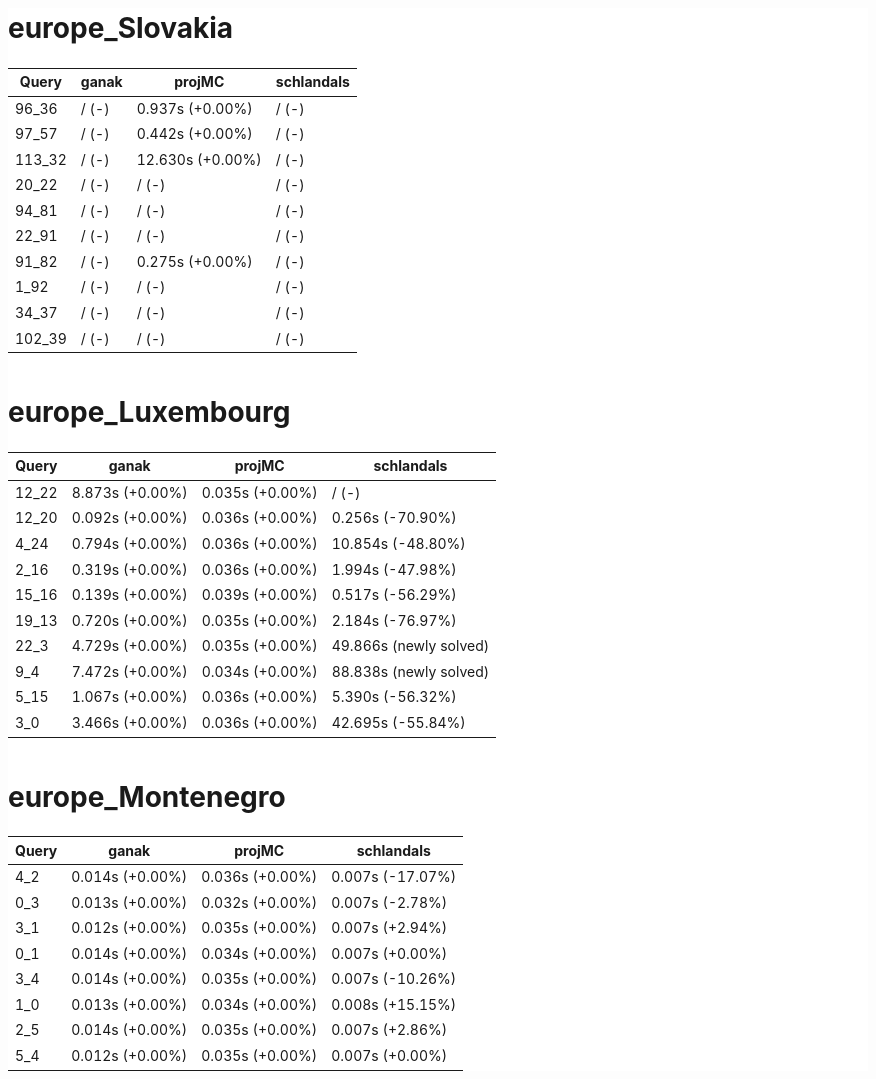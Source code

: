 # europe_Slovakia

|Query|ganak|projMC|schlandals|
|-----|-----|------|----------|
|96_36|/ (-)|0.937s (+0.00%)|/ (-)|
|97_57|/ (-)|0.442s (+0.00%)|/ (-)|
|113_32|/ (-)|12.630s (+0.00%)|/ (-)|
|20_22|/ (-)|/ (-)|/ (-)|
|94_81|/ (-)|/ (-)|/ (-)|
|22_91|/ (-)|/ (-)|/ (-)|
|91_82|/ (-)|0.275s (+0.00%)|/ (-)|
|1_92|/ (-)|/ (-)|/ (-)|
|34_37|/ (-)|/ (-)|/ (-)|
|102_39|/ (-)|/ (-)|/ (-)|

# europe_Luxembourg

|Query|ganak|projMC|schlandals|
|-----|-----|------|----------|
|12_22|8.873s (+0.00%)|0.035s (+0.00%)|/ (-)|
|12_20|0.092s (+0.00%)|0.036s (+0.00%)|0.256s (-70.90%)|
|4_24|0.794s (+0.00%)|0.036s (+0.00%)|10.854s (-48.80%)|
|2_16|0.319s (+0.00%)|0.036s (+0.00%)|1.994s (-47.98%)|
|15_16|0.139s (+0.00%)|0.039s (+0.00%)|0.517s (-56.29%)|
|19_13|0.720s (+0.00%)|0.035s (+0.00%)|2.184s (-76.97%)|
|22_3|4.729s (+0.00%)|0.035s (+0.00%)|49.866s (newly solved)|
|9_4|7.472s (+0.00%)|0.034s (+0.00%)|88.838s (newly solved)|
|5_15|1.067s (+0.00%)|0.036s (+0.00%)|5.390s (-56.32%)|
|3_0|3.466s (+0.00%)|0.036s (+0.00%)|42.695s (-55.84%)|

# europe_Montenegro

|Query|ganak|projMC|schlandals|
|-----|-----|------|----------|
|4_2|0.014s (+0.00%)|0.036s (+0.00%)|0.007s (-17.07%)|
|0_3|0.013s (+0.00%)|0.032s (+0.00%)|0.007s (-2.78%)|
|3_1|0.012s (+0.00%)|0.035s (+0.00%)|0.007s (+2.94%)|
|0_1|0.014s (+0.00%)|0.034s (+0.00%)|0.007s (+0.00%)|
|3_4|0.014s (+0.00%)|0.035s (+0.00%)|0.007s (-10.26%)|
|1_0|0.013s (+0.00%)|0.034s (+0.00%)|0.008s (+15.15%)|
|2_5|0.014s (+0.00%)|0.035s (+0.00%)|0.007s (+2.86%)|
|5_4|0.012s (+0.00%)|0.035s (+0.00%)|0.007s (+0.00%)|
